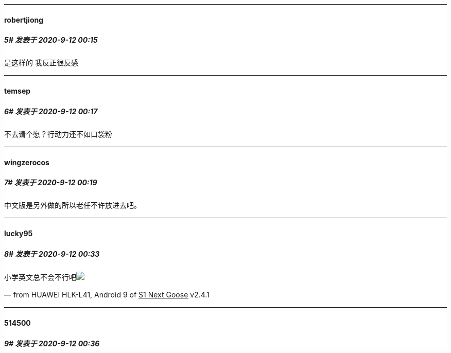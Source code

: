-----

####  robertjiong  
##### 5#       发表于 2020-9-12 00:15




是这样的 我反正很反感







-----

####  temsep  
##### 6#       发表于 2020-9-12 00:17




不去请个愿？行动力还不如口袋粉







-----

####  wingzerocos  
##### 7#       发表于 2020-9-12 00:19




中文版是另外做的所以老任不许放进去吧。







-----

####  lucky95  
##### 8#       发表于 2020-9-12 00:33




小学英文总不会不行吧<img src="https://static.saraba1st.com/image/smiley/face2017/067.png" referrerpolicy="no-referrer">

— from HUAWEI HLK-L41, Android 9 of [S1 Next Goose](https://pan.baidu.com/s/1mi43uRm) v2.4.1







-----

####  514500  
##### 9#       发表于 2020-9-12 00:36
